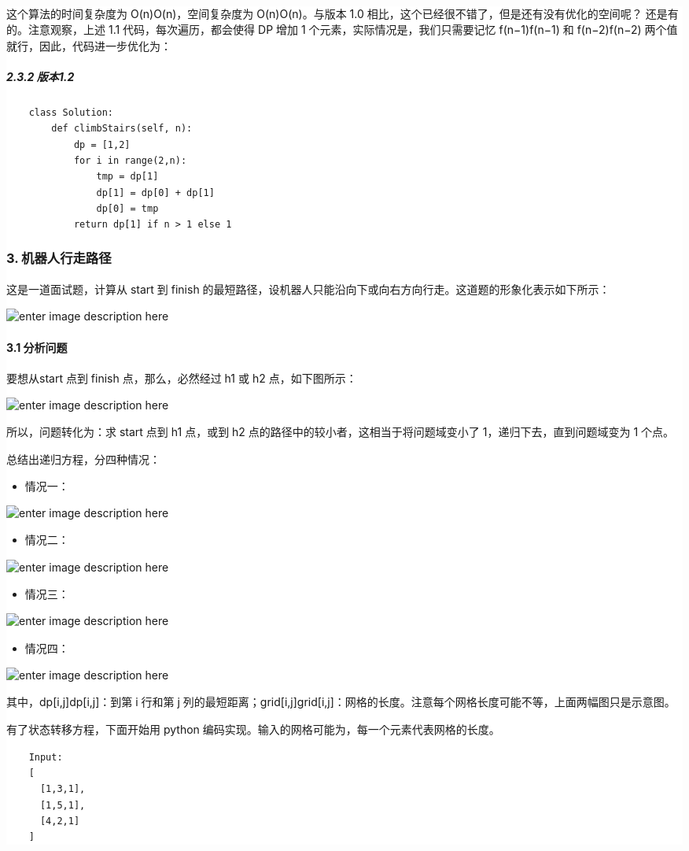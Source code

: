 这个算法的时间复杂度为 O(n)O(n)，空间复杂度为 O(n)O(n)。与版本 1.0 相比，这个已经很不错了，但是还有没有优化的空间呢？ 还是有的。注意观察，上述 1.1 代码，每次遍历，都会使得 DP 增加 1 个元素，实际情况是，我们只需要记忆 f(n−1)f(n−1) 和 f(n−2)f(n−2) 两个值就行，因此，代码进一步优化为：

##### **2.3.2 版本1.2**

```
    class Solution:
        def climbStairs(self, n):
            dp = [1,2]
            for i in range(2,n):
                tmp = dp[1]
                dp[1] = dp[0] + dp[1]
                dp[0] = tmp
            return dp[1] if n > 1 else 1

```

### 3. 机器人行走路径

这是一道面试题，计算从 start 到 finish 的最短路径，设机器人只能沿向下或向右方向行走。这道题的形象化表示如下所示：

![enter image description here](http://images.gitbook.cn/999f3cf0-6ddd-11e8-9ab5-a93e1135abc8)

#### 3.1 分析问题

要想从start 点到 finish 点，那么，必然经过 h1 或 h2 点，如下图所示：

![enter image description here](http://images.gitbook.cn/aeb1d490-6ddd-11e8-9ab5-a93e1135abc8)

所以，问题转化为：求 start 点到 h1 点，或到 h2 点的路径中的较小者，这相当于将问题域变小了 1，递归下去，直到问题域变为 1 个点。

总结出递归方程，分四种情况：

- 情况一：

![enter image description here](http://images.gitbook.cn/dc288020-6dda-11e8-9503-5f61421c20d6)

- 情况二：

![enter image description here](http://images.gitbook.cn/28540320-6ddb-11e8-9503-5f61421c20d6)

- 情况三：

![enter image description here](http://images.gitbook.cn/4c1944f0-6ddb-11e8-9503-5f61421c20d6)

- 情况四：

![enter image description here](http://images.gitbook.cn/8ec43990-6ddb-11e8-9a3a-91a7e0861642)

其中，dp[i,j]dp[i,j]：到第 i 行和第 j 列的最短距离；grid[i,j]grid[i,j]：网格的长度。注意每个网格长度可能不等，上面两幅图只是示意图。

有了状态转移方程，下面开始用 python 编码实现。输入的网格可能为，每一个元素代表网格的长度。

```
    Input:
    [
      [1,3,1],
      [1,5,1],
      [4,2,1]
    ]

```
